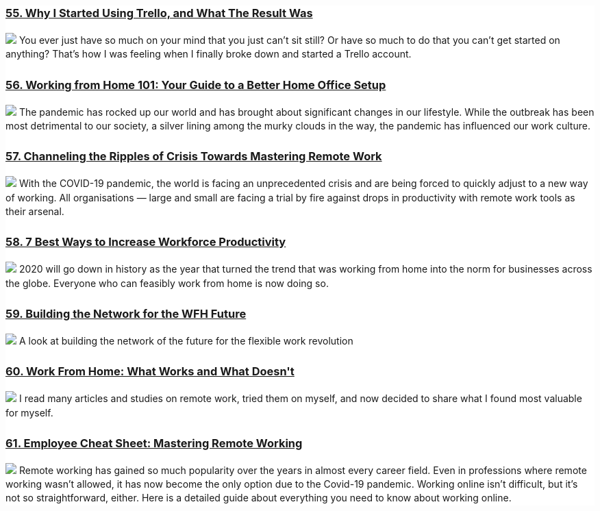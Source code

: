 ### [55. Why I Started Using Trello, and What The Result Was](https://hackernoon.com/why-i-started-using-trello-and-what-the-result-was-wz1a3tac)
![](https://firebasestorage.googleapis.com/v0/b/hackernoon-app.appspot.com/o/images%2FsXVKB24mhfN0CjBPlwwPjwu23gP2-34u3uzd.jpeg?alt=media&token=f263df55-b94a-443d-8e1b-19c4cd5961c0)
You ever just have so much on your mind that you just can’t sit still? Or have so much to do that you can’t get started on anything? That’s how I was feeling when I finally broke down and started a Trello account. 

### [56. Working from Home 101: Your Guide to a Better Home Office Setup ](https://hackernoon.com/working-from-home-101-your-guide-to-a-better-home-office-setup-vi3034ou)
![](https://firebasestorage.googleapis.com/v0/b/hackernoon-app.appspot.com/o/images%2FlZ1ILaJydcX4CfnercVHMCSKtJR2-n91c3w4f.jpeg?alt=media&token=c431eab6-0d99-4b4e-8f1b-14a805caff75)
The pandemic has rocked up our world and has brought about significant changes in our lifestyle. While the outbreak has been most detrimental to our society, a silver lining among the murky clouds in the way, the pandemic has influenced our work culture.

### [57. Channeling the Ripples of Crisis Towards Mastering Remote Work](https://hackernoon.com/channeling-the-ripples-of-crisis-towards-mastering-remote-work-wk3v32p5)
![](https://images.unsplash.com/photo-1498677231914-50deb6ba4217?ixlib=rb-1.2.1&q=80&fm=jpg&crop=entropy&cs=tinysrgb&w=1080&fit=max&ixid=eyJhcHBfaWQiOjEwMDk2Mn0)
With the COVID-19 pandemic, the world is facing an unprecedented crisis and are being forced to quickly adjust to a new way of working. All organisations — large and small are facing a trial by fire against drops in productivity with remote work tools as their arsenal.

### [58. 7 Best Ways to Increase Workforce Productivity](https://hackernoon.com/7-best-ways-to-increase-workforce-productivity-rp2s34c6)
![](https://cdn.hackernoon.com/images/k3MV9z1HANZv9IG3UhobNcADCI93-2ai3129.jpeg)
2020 will go down in history as the year that turned the trend that was working from home into the norm for businesses across the globe. Everyone who can feasibly work from home is now doing so.

### [59. Building the Network for the WFH Future](https://hackernoon.com/building-the-network-for-the-wfh-future-051r332y)
![](https://cdn.hackernoon.com/images/mRtmiu2SfNY3sGIulKnQU0BZTv23-mq1l33e0.jpeg)
A look at building the network of the future for the flexible work revolution

### [60. Work From Home: What Works and What Doesn't](https://hackernoon.com/work-from-home-what-works-and-what-doesnt-nqe535au)
![](https://cdn.hackernoon.com/images/M6t451drgJcCxpoW3ITvQcSEGBG2-4vg2ahu.jpeg)
I read many articles and studies on remote work, tried them on myself, and now decided to share what I found most valuable for myself.

### [61. Employee Cheat Sheet: Mastering Remote Working](https://hackernoon.com/employee-cheat-sheet-mastering-remote-working-gch3ueh)
![](https://images.unsplash.com/photo-1554415707-6e8cfc93fe23?ixlib=rb-1.2.1&q=80&fm=jpg&crop=entropy&cs=tinysrgb&w=1080&fit=max&ixid=eyJhcHBfaWQiOjEwMDk2Mn0)
Remote working has gained so much popularity over the years in almost every career field. Even in professions where remote working wasn’t allowed, it has now become the only option due to the Covid-19 pandemic. Working online isn’t difficult, but it’s not so straightforward, either. Here is a detailed guide about everything you need to know about working online.
